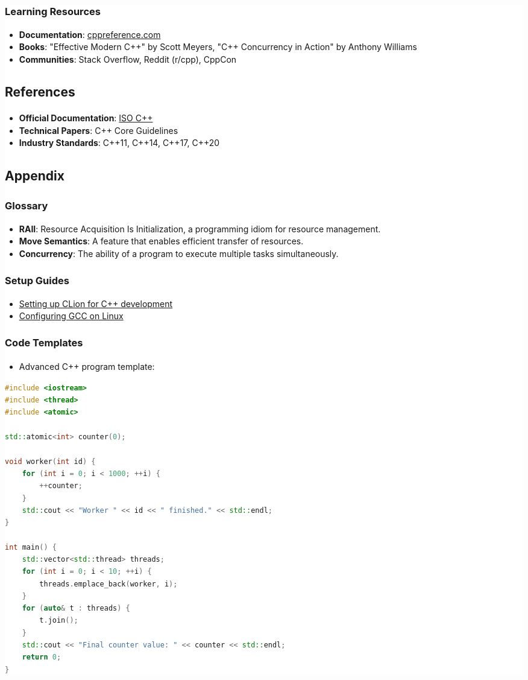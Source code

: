 ### Learning Resources  
- **Documentation**: [cppreference.com](https://en.cppreference.com/)  
- **Books**: "Effective Modern C++" by Scott Meyers, "C++ Concurrency in Action" by Anthony Williams  
- **Communities**: Stack Overflow, Reddit (r/cpp), CppCon  

## References  
- **Official Documentation**: [ISO C++](https://isocpp.org/)  
- **Technical Papers**: C++ Core Guidelines  
- **Industry Standards**: C++11, C++14, C++17, C++20  

## Appendix  
### Glossary  
- **RAII**: Resource Acquisition Is Initialization, a programming idiom for resource management.  
- **Move Semantics**: A feature that enables efficient transfer of resources.  
- **Concurrency**: The ability of a program to execute multiple tasks simultaneously.  

### Setup Guides  
- [Setting up CLion for C++ development](https://www.jetbrains.com/clion/)  
- [Configuring GCC on Linux](https://gcc.gnu.org/)  

### Code Templates  
- Advanced C++ program template:  
```cpp  
#include <iostream>  
#include <thread>  
#include <atomic>  

std::atomic<int> counter(0);  

void worker(int id) {  
    for (int i = 0; i < 1000; ++i) {  
        ++counter;  
    }  
    std::cout << "Worker " << id << " finished." << std::endl;  
}  

int main() {  
    std::vector<std::thread> threads;  
    for (int i = 0; i < 10; ++i) {  
        threads.emplace_back(worker, i);  
    }  
    for (auto& t : threads) {  
        t.join();  
    }  
    std::cout << "Final counter value: " << counter << std::endl;  
    return 0;  
}  
```